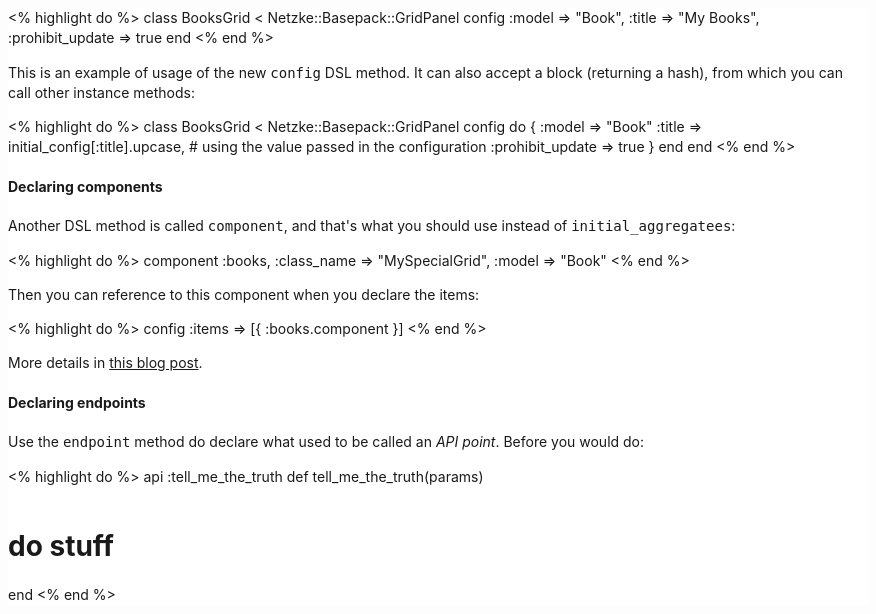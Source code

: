 <% highlight do %>
class BooksGrid < Netzke::Basepack::GridPanel
  config  :model => "Book",
          :title => "My Books",
          :prohibit_update => true
end
<% end %>

This is an example of usage of the new <tt>config</tt> DSL method. It can also accept a block (returning a hash), from which you can call other instance methods:

<% highlight do %>
  class BooksGrid < Netzke::Basepack::GridPanel
    config do
      {
        :model => "Book"
        :title => initial_config[:title].upcase, # using the value passed in the configuration
        :prohibit_update => true
      }
    end
  end
<% end %>

#### Declaring components

Another DSL method is called <tt>component</tt>, and that's what you should use instead of <tt>initial_aggregatees</tt>:

<% highlight do %>
component :books, :class_name => "MySpecialGrid", :model => "Book"
<% end %>

Then you can reference to this component when you declare the items:

<% highlight do %>
config :items => [{
  :books.component
}]
<% end %>

More details in [this blog post](http://writelesscode.com/blog/2009/09/24/building-rails-extjs-reusable-components-with-netzke-part-3/).

#### Declaring endpoints

Use the <tt>endpoint</tt> method do declare what used to be called an _API point_. Before you would do:

<% highlight do %>
api :tell_me_the_truth
def tell_me_the_truth(params)
  # do stuff
end
<% end %>
